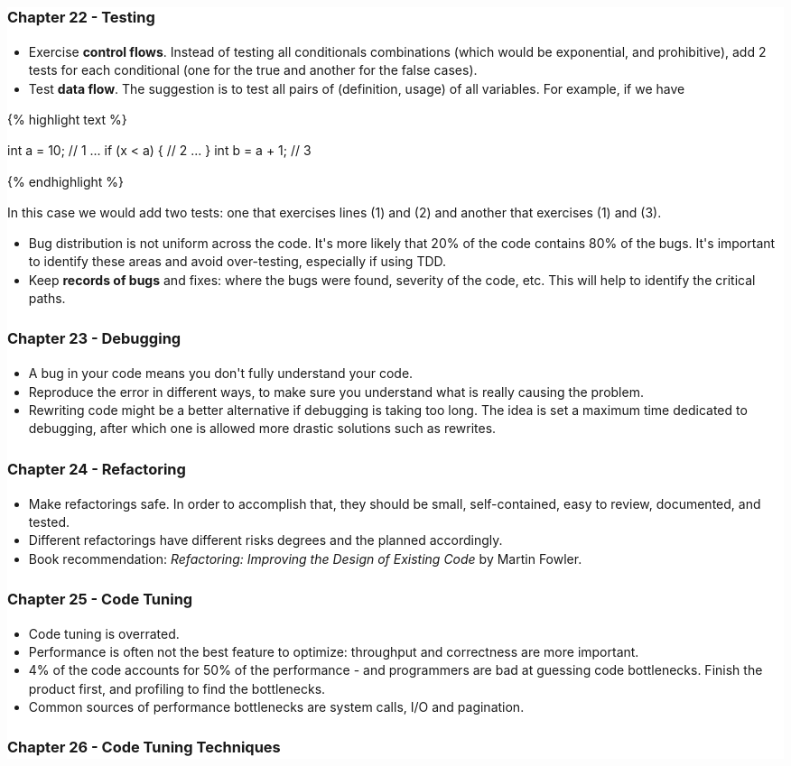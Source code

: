 ### Chapter 22 - Testing

* Exercise **control flows**. Instead of testing all conditionals combinations (which would be exponential, and prohibitive), add 2 tests for each conditional (one for the true and another for the false cases).
* Test **data flow**. The suggestion is to test all pairs of (definition, usage) of all variables. For example, if we have

{% highlight text %}

  int a = 10; // 1
  ...
  if (x < a) { // 2
     ...
  }
  int b = a + 1; // 3

{% endhighlight %}

In this case we would add two tests: one that exercises lines (1) and (2) and another that exercises (1) and (3).

* Bug distribution is not uniform across the code. It's more likely that 20% of the code contains 80% of the bugs. It's important to identify these areas and avoid over-testing, especially if using TDD.
* Keep **records of bugs** and fixes: where the bugs were found, severity of the code, etc. This will help to identify the critical paths.

### Chapter 23 - Debugging

* A bug in your code means you don't fully understand your code.
* Reproduce the error in different ways, to make sure you understand what is really causing the problem.
* Rewriting code might be a better alternative if debugging is taking too long. The idea is set a maximum time dedicated to debugging, after which one is allowed more drastic solutions such as rewrites.

### Chapter 24 - Refactoring

* Make refactorings safe. In order to accomplish that, they should be small, self-contained, easy to review, documented, and tested.
* Different refactorings have different risks degrees and the planned accordingly.
* Book recommendation: *Refactoring: Improving the Design of Existing Code* by Martin Fowler.

### Chapter 25 - Code Tuning

* Code tuning is overrated.
* Performance is often not the best feature to optimize: throughput and correctness are more important.
* 4% of the code accounts for 50% of the performance - and programmers are bad at guessing code bottlenecks. Finish the product first, and profiling to find the bottlenecks.
* Common sources of performance bottlenecks are system calls, I/O and pagination.

### Chapter 26 - Code Tuning Techniques
